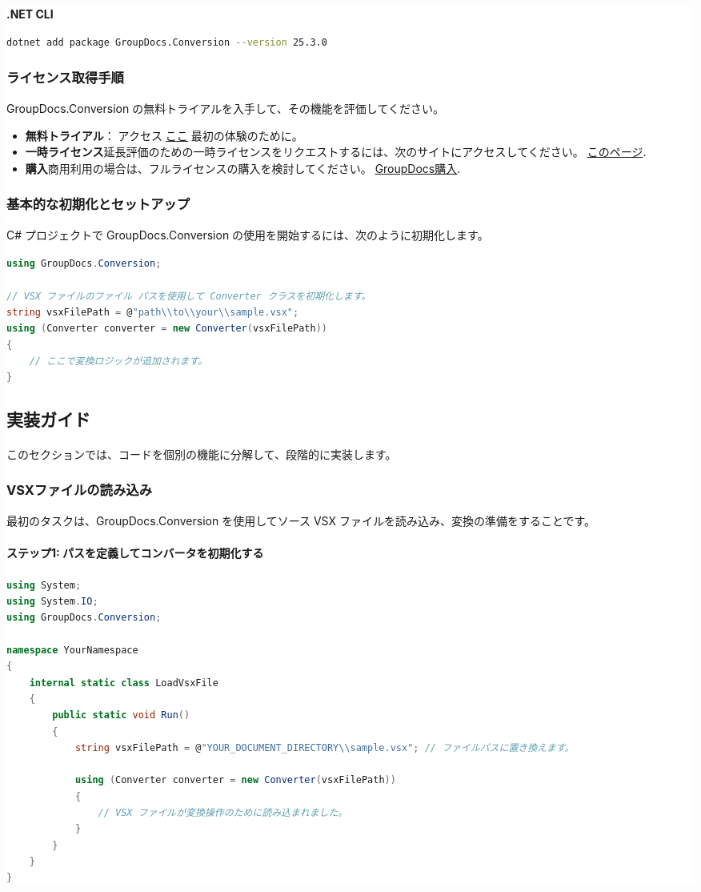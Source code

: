 **\.NET CLI**
```bash
dotnet add package GroupDocs.Conversion --version 25.3.0
```

### ライセンス取得手順
GroupDocs.Conversion の無料トライアルを入手して、その機能を評価してください。
- **無料トライアル**： アクセス [ここ](https://releases.groupdocs.com/conversion/net/) 最初の体験のために。
- **一時ライセンス**延長評価のための一時ライセンスをリクエストするには、次のサイトにアクセスしてください。 [このページ](https://purchase。groupdocs.com/temporary-license/).
- **購入**商用利用の場合は、フルライセンスの購入を検討してください。 [GroupDocs購入](https://purchase。groupdocs.com/buy).

### 基本的な初期化とセットアップ
C# プロジェクトで GroupDocs.Conversion の使用を開始するには、次のように初期化します。

```csharp
using GroupDocs.Conversion;

// VSX ファイルのファイル パスを使用して Converter クラスを初期化します。
string vsxFilePath = @"path\\to\\your\\sample.vsx";
using (Converter converter = new Converter(vsxFilePath))
{
    // ここで変換ロジックが追加されます。
}
```

## 実装ガイド

このセクションでは、コードを個別の機能に分解して、段階的に実装します。

### VSXファイルの読み込み
最初のタスクは、GroupDocs.Conversion を使用してソース VSX ファイルを読み込み、変換の準備をすることです。

#### ステップ1: パスを定義してコンバータを初期化する
```csharp
using System;
using System.IO;
using GroupDocs.Conversion;

namespace YourNamespace
{
    internal static class LoadVsxFile
    {
        public static void Run()
        {
            string vsxFilePath = @"YOUR_DOCUMENT_DIRECTORY\\sample.vsx"; // ファイルパスに置き換えます。
            
            using (Converter converter = new Converter(vsxFilePath))
            {
                // VSX ファイルが変換操作のために読み込まれました。
            }
        }
    }
}
```
